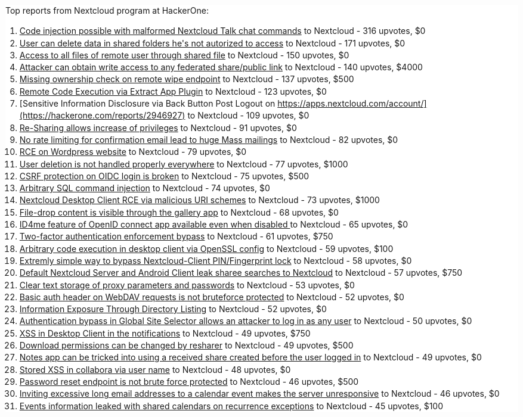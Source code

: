 Top reports from Nextcloud program at HackerOne:

1. [Code injection possible with malformed Nextcloud Talk chat commands](https://hackerone.com/reports/851807) to Nextcloud - 316 upvotes, $0
2. [User can delete data in shared folders he's not autorized to access](https://hackerone.com/reports/642515) to Nextcloud - 171 upvotes, $0
3. [Access to all files of remote user through shared file](https://hackerone.com/reports/258084) to Nextcloud - 150 upvotes, $0
4. [Attacker can obtain write access to any federated share/public link](https://hackerone.com/reports/1170024) to Nextcloud - 140 upvotes, $4000
5. [Missing ownership check on remote wipe endpoint](https://hackerone.com/reports/819807) to Nextcloud - 137 upvotes, $500
6. [Remote Code Execution via Extract App Plugin](https://hackerone.com/reports/546753) to Nextcloud - 123 upvotes, $0
7. [Sensitive Information Disclosure via Back Button Post Logout on https://apps.nextcloud.com/account/](https://hackerone.com/reports/2946927) to Nextcloud - 109 upvotes, $0
8. [Re-Sharing allows increase of privileges](https://hackerone.com/reports/889243) to Nextcloud - 91 upvotes, $0
9. [No rate limiting for confirmation email lead to huge Mass mailings](https://hackerone.com/reports/997070) to Nextcloud - 82 upvotes, $0
10. [RCE on Wordpress website](https://hackerone.com/reports/2248328) to Nextcloud - 79 upvotes, $0
11. [User deletion is not handled properly everywhere](https://hackerone.com/reports/1200700) to Nextcloud - 77 upvotes, $1000
12. [CSRF protection on OIDC login is broken](https://hackerone.com/reports/1878381) to Nextcloud - 75 upvotes, $500
13. [Arbitrary SQL command injection](https://hackerone.com/reports/508487) to Nextcloud - 74 upvotes, $0
14. [Nextcloud Desktop Client RCE via malicious URI schemes](https://hackerone.com/reports/1078002) to Nextcloud - 73 upvotes, $1000
15. [File-drop content is visible through the gallery app](https://hackerone.com/reports/719426) to Nextcloud - 68 upvotes, $0
16. [ID4me feature of OpenID connect app available even when disabled ](https://hackerone.com/reports/2376929) to Nextcloud - 65 upvotes, $0
17. [Two-factor authentication enforcement bypass](https://hackerone.com/reports/1050244) to Nextcloud - 61 upvotes, $750
18. [Arbitrary code execution in desktop client via OpenSSL config](https://hackerone.com/reports/622170) to Nextcloud - 59 upvotes, $100
19. [Extremly simple way to bypass Nextcloud-Client PIN/Fingerprint lock](https://hackerone.com/reports/331489) to Nextcloud - 58 upvotes, $0
20. [Default Nextcloud Server and Android Client leak sharee searches to Nextcloud](https://hackerone.com/reports/1167916) to Nextcloud - 57 upvotes, $750
21. [Clear text storage of proxy parameters and passwords](https://hackerone.com/reports/685990) to Nextcloud - 53 upvotes, $0
22. [Basic auth header on WebDAV requests is not bruteforce protected](https://hackerone.com/reports/1879549) to Nextcloud - 52 upvotes, $0
23. [Information Exposure Through Directory Listing](https://hackerone.com/reports/2311179) to Nextcloud - 52 upvotes, $0
24. [Authentication bypass in Global Site Selector allows an attacker to log in as any user](https://hackerone.com/reports/2248689) to Nextcloud - 50 upvotes, $0
25. [XSS in Desktop Client in the notifications](https://hackerone.com/reports/1668028) to Nextcloud - 49 upvotes, $750
26. [Download permissions can be changed by resharer](https://hackerone.com/reports/1724016) to Nextcloud - 49 upvotes, $500
27. [Notes app can be tricked into using a received share created before the user logged in](https://hackerone.com/reports/2254151) to Nextcloud - 49 upvotes, $0
28. [Stored XSS in collabora via user name](https://hackerone.com/reports/968232) to Nextcloud - 48 upvotes, $0
29. [Password reset endpoint is not brute force protected](https://hackerone.com/reports/1987062) to Nextcloud - 46 upvotes, $500
30. [Inviting excessive long email addresses to a calendar event makes the server unresponsive](https://hackerone.com/reports/2058337) to Nextcloud - 46 upvotes, $0
31. [Events information leaked with shared calendars on recurrence exceptions](https://hackerone.com/reports/2479325) to Nextcloud - 45 upvotes, $100